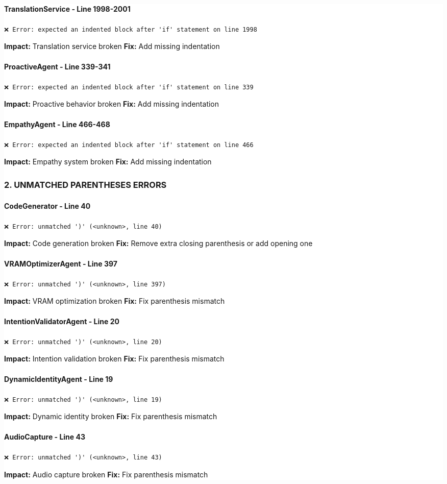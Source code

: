 #### **TranslationService** - Line 1998-2001
```
❌ Error: expected an indented block after 'if' statement on line 1998
```
**Impact:** Translation service broken
**Fix:** Add missing indentation

#### **ProactiveAgent** - Line 339-341
```
❌ Error: expected an indented block after 'if' statement on line 339
```
**Impact:** Proactive behavior broken
**Fix:** Add missing indentation

#### **EmpathyAgent** - Line 466-468
```
❌ Error: expected an indented block after 'if' statement on line 466
```
**Impact:** Empathy system broken
**Fix:** Add missing indentation

### **2. UNMATCHED PARENTHESES ERRORS**

#### **CodeGenerator** - Line 40
```
❌ Error: unmatched ')' (<unknown>, line 40)
```
**Impact:** Code generation broken
**Fix:** Remove extra closing parenthesis or add opening one

#### **VRAMOptimizerAgent** - Line 397
```
❌ Error: unmatched ')' (<unknown>, line 397)
```
**Impact:** VRAM optimization broken
**Fix:** Fix parenthesis mismatch

#### **IntentionValidatorAgent** - Line 20
```
❌ Error: unmatched ')' (<unknown>, line 20)
```
**Impact:** Intention validation broken
**Fix:** Fix parenthesis mismatch

#### **DynamicIdentityAgent** - Line 19
```
❌ Error: unmatched ')' (<unknown>, line 19)
```
**Impact:** Dynamic identity broken
**Fix:** Fix parenthesis mismatch

#### **AudioCapture** - Line 43
```
❌ Error: unmatched ')' (<unknown>, line 43)
```
**Impact:** Audio capture broken
**Fix:** Fix parenthesis mismatch
